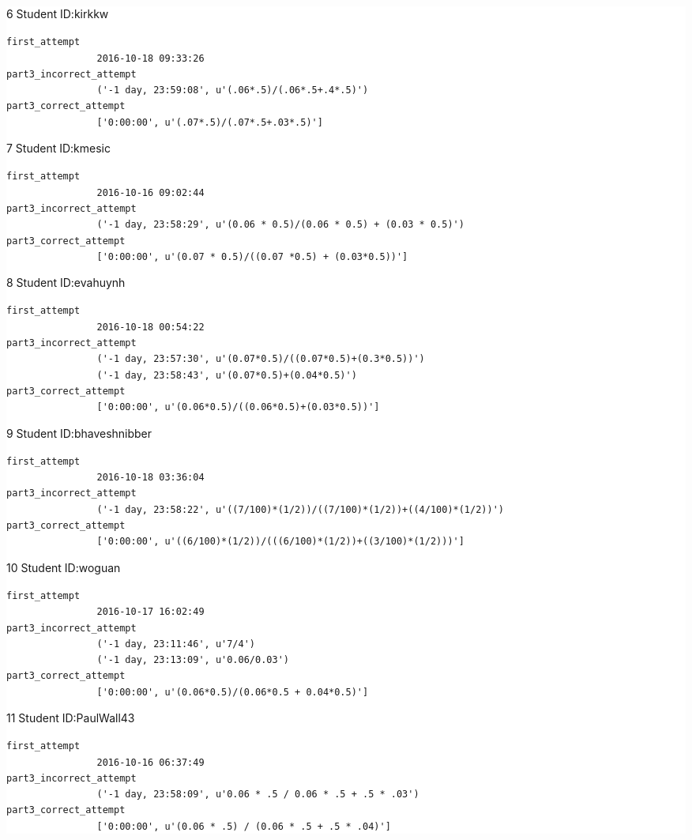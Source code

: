6 Student ID:kirkkw

	first_attempt
					2016-10-18 09:33:26
	part3_incorrect_attempt
					('-1 day, 23:59:08', u'(.06*.5)/(.06*.5+.4*.5)')
	part3_correct_attempt
					['0:00:00', u'(.07*.5)/(.07*.5+.03*.5)']

7 Student ID:kmesic

	first_attempt
					2016-10-16 09:02:44
	part3_incorrect_attempt
					('-1 day, 23:58:29', u'(0.06 * 0.5)/(0.06 * 0.5) + (0.03 * 0.5)')
	part3_correct_attempt
					['0:00:00', u'(0.07 * 0.5)/((0.07 *0.5) + (0.03*0.5))']

8 Student ID:evahuynh

	first_attempt
					2016-10-18 00:54:22
	part3_incorrect_attempt
					('-1 day, 23:57:30', u'(0.07*0.5)/((0.07*0.5)+(0.3*0.5))')
					('-1 day, 23:58:43', u'(0.07*0.5)+(0.04*0.5)')
	part3_correct_attempt
					['0:00:00', u'(0.06*0.5)/((0.06*0.5)+(0.03*0.5))']

9 Student ID:bhaveshnibber

	first_attempt
					2016-10-18 03:36:04
	part3_incorrect_attempt
					('-1 day, 23:58:22', u'((7/100)*(1/2))/((7/100)*(1/2))+((4/100)*(1/2))')
	part3_correct_attempt
					['0:00:00', u'((6/100)*(1/2))/(((6/100)*(1/2))+((3/100)*(1/2)))']

10 Student ID:woguan

	first_attempt
					2016-10-17 16:02:49
	part3_incorrect_attempt
					('-1 day, 23:11:46', u'7/4')
					('-1 day, 23:13:09', u'0.06/0.03')
	part3_correct_attempt
					['0:00:00', u'(0.06*0.5)/(0.06*0.5 + 0.04*0.5)']

11 Student ID:PaulWall43

	first_attempt
					2016-10-16 06:37:49
	part3_incorrect_attempt
					('-1 day, 23:58:09', u'0.06 * .5 / 0.06 * .5 + .5 * .03')
	part3_correct_attempt
					['0:00:00', u'(0.06 * .5) / (0.06 * .5 + .5 * .04)']
